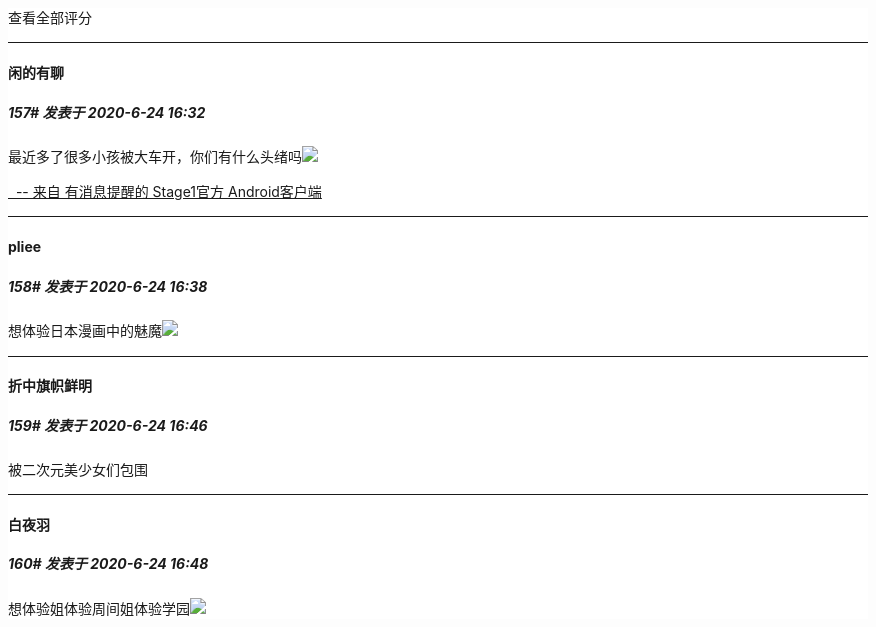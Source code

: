 

查看全部评分






-----

####  闲的有聊  
##### 157#       发表于 2020-6-24 16:32




最近多了很多小孩被大车开，你们有什么头绪吗<img src="https://static.saraba1st.com/image/smiley/face2017/208.png" referrerpolicy="no-referrer">

[  -- 来自 有消息提醒的 Stage1官方 Android客户端](https://www.coolapk.com/apk/140634)







-----

####  pliee  
##### 158#       发表于 2020-6-24 16:38




想体验日本漫画中的魅魔<img src="https://static.saraba1st.com/image/smiley/face2017/067.png" referrerpolicy="no-referrer">







-----

####  折中旗帜鲜明  
##### 159#       发表于 2020-6-24 16:46




被二次元美少女们包围







-----

####  白夜羽  
##### 160#       发表于 2020-6-24 16:48




想体验姐体验周间姐体验学园<img src="https://static.saraba1st.com/image/smiley/face2017/037.png" referrerpolicy="no-referrer">
